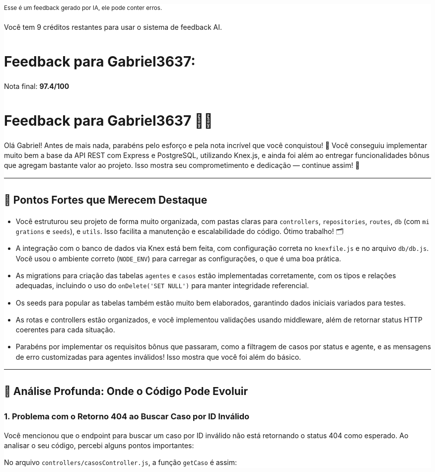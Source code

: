 <sup>Esse é um feedback gerado por IA, ele pode conter erros.</sup>

Você tem 9 créditos restantes para usar o sistema de feedback AI.

# Feedback para Gabriel3637:

Nota final: **97.4/100**

# Feedback para Gabriel3637 🚓✨

Olá Gabriel! Antes de mais nada, parabéns pelo esforço e pela nota incrível que você conquistou! 🎉 Você conseguiu implementar muito bem a base da API REST com Express e PostgreSQL, utilizando Knex.js, e ainda foi além ao entregar funcionalidades bônus que agregam bastante valor ao projeto. Isso mostra seu comprometimento e dedicação — continue assim! 👏

---

## 🎯 Pontos Fortes que Merecem Destaque

- Você estruturou seu projeto de forma muito organizada, com pastas claras para `controllers`, `repositories`, `routes`, `db` (com `migrations` e `seeds`), e `utils`. Isso facilita a manutenção e escalabilidade do código. Ótimo trabalho! 🗂️

- A integração com o banco de dados via Knex está bem feita, com configuração correta no `knexfile.js` e no arquivo `db/db.js`. Você usou o ambiente correto (`NODE_ENV`) para carregar as configurações, o que é uma boa prática.

- As migrations para criação das tabelas `agentes` e `casos` estão implementadas corretamente, com os tipos e relações adequadas, incluindo o uso do `onDelete('SET NULL')` para manter integridade referencial.

- Os seeds para popular as tabelas também estão muito bem elaborados, garantindo dados iniciais variados para testes.

- As rotas e controllers estão organizados, e você implementou validações usando middleware, além de retornar status HTTP coerentes para cada situação.

- Parabéns por implementar os requisitos bônus que passaram, como a filtragem de casos por status e agente, e as mensagens de erro customizadas para agentes inválidos! Isso mostra que você foi além do básico.

---

## 🔎 Análise Profunda: Onde o Código Pode Evoluir

### 1. Problema com o Retorno 404 ao Buscar Caso por ID Inválido

Você mencionou que o endpoint para buscar um caso por ID inválido não está retornando o status 404 como esperado. Ao analisar o seu código, percebi alguns pontos importantes:

No arquivo `controllers/casosController.js`, a função `getCaso` é assim:
